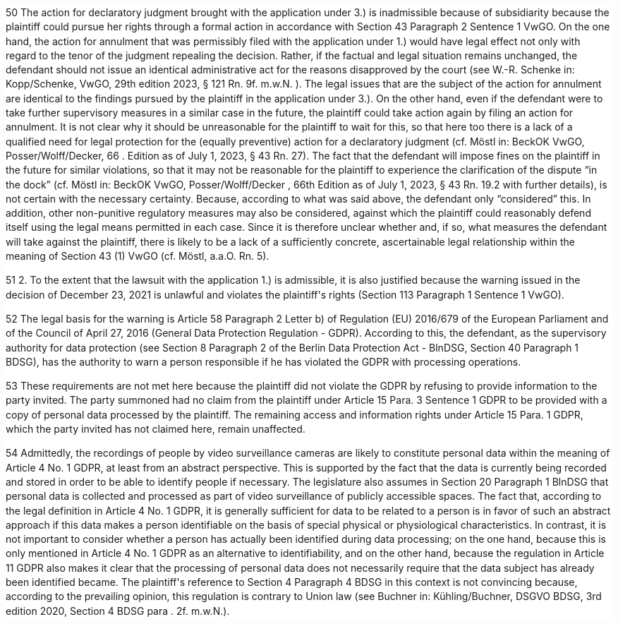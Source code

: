 50 The action for declaratory judgment brought with the application under 3.) is inadmissible because of subsidiarity because the plaintiff could pursue her rights through a formal action in accordance with Section 43 Paragraph 2 Sentence 1 VwGO. On the one hand, the action for annulment that was permissibly filed with the application under 1.) would have legal effect not only with regard to the tenor of the judgment repealing the decision. Rather, if the factual and legal situation remains unchanged, the defendant should not issue an identical administrative act for the reasons disapproved by the court (see W.-R. Schenke in: Kopp/Schenke, VwGO, 29th edition 2023, § 121 Rn. 9f. m.w.N. ). The legal issues that are the subject of the action for annulment are identical to the findings pursued by the plaintiff in the application under 3.). On the other hand, even if the defendant were to take further supervisory measures in a similar case in the future, the plaintiff could take action again by filing an action for annulment. It is not clear why it should be unreasonable for the plaintiff to wait for this, so that here too there is a lack of a qualified need for legal protection for the (equally preventive) action for a declaratory judgment (cf. Möstl in: BeckOK VwGO, Posser/Wolff/Decker, 66 . Edition as of July 1, 2023, § 43 Rn. 27). The fact that the defendant will impose fines on the plaintiff in the future for similar violations, so that it may not be reasonable for the plaintiff to experience the clarification of the dispute “in the dock” (cf. Möstl in: BeckOK VwGO, Posser/Wolff/Decker , 66th Edition as of July 1, 2023, § 43 Rn. 19.2 with further details), is not certain with the necessary certainty. Because, according to what was said above, the defendant only “considered” this. In addition, other non-punitive regulatory measures may also be considered, against which the plaintiff could reasonably defend itself using the legal means permitted in each case. Since it is therefore unclear whether and, if so, what measures the defendant will take against the plaintiff, there is likely to be a lack of a sufficiently concrete, ascertainable legal relationship within the meaning of Section 43 (1) VwGO (cf. Möstl, a.a.O. Rn. 5).

51 2. To the extent that the lawsuit with the application 1.) is admissible, it is also justified because the warning issued in the decision of December 23, 2021 is unlawful and violates the plaintiff's rights (Section 113 Paragraph 1 Sentence 1 VwGO).

52 The legal basis for the warning is Article 58 Paragraph 2 Letter b) of Regulation (EU) 2016/679 of the European Parliament and of the Council of April 27, 2016 (General Data Protection Regulation - GDPR). According to this, the defendant, as the supervisory authority for data protection (see Section 8 Paragraph 2 of the Berlin Data Protection Act - BlnDSG, Section 40 Paragraph 1 BDSG), has the authority to warn a person responsible if he has violated the GDPR with processing operations.

53 These requirements are not met here because the plaintiff did not violate the GDPR by refusing to provide information to the party invited. The party summoned had no claim from the plaintiff under Article 15 Para. 3 Sentence 1 GDPR to be provided with a copy of personal data processed by the plaintiff. The remaining access and information rights under Article 15 Para. 1 GDPR, which the party invited has not claimed here, remain unaffected.

54 Admittedly, the recordings of people by video surveillance cameras are likely to constitute personal data within the meaning of Article 4 No. 1 GDPR, at least from an abstract perspective. This is supported by the fact that the data is currently being recorded and stored in order to be able to identify people if necessary. The legislature also assumes in Section 20 Paragraph 1 BlnDSG that personal data is collected and processed as part of video surveillance of publicly accessible spaces.
The fact that, according to the legal definition in Article 4 No. 1 GDPR, it is generally sufficient for data to be related to a person is in favor of such an abstract approach if this data makes a person identifiable on the basis of special physical or physiological characteristics. In contrast, it is not important to consider whether a person has actually been identified during data processing; on the one hand, because this is only mentioned in Article 4 No. 1 GDPR as an alternative to identifiability, and on the other hand, because the regulation in Article 11 GDPR also makes it clear that the processing of personal data does not necessarily require that the data subject has already been identified became. The plaintiff's reference to Section 4 Paragraph 4 BDSG in this context is not convincing because, according to the prevailing opinion, this regulation is contrary to Union law (see Buchner in: Kühling/Buchner, DSGVO BDSG, 3rd edition 2020, Section 4 BDSG para . 2f. m.w.N.).
